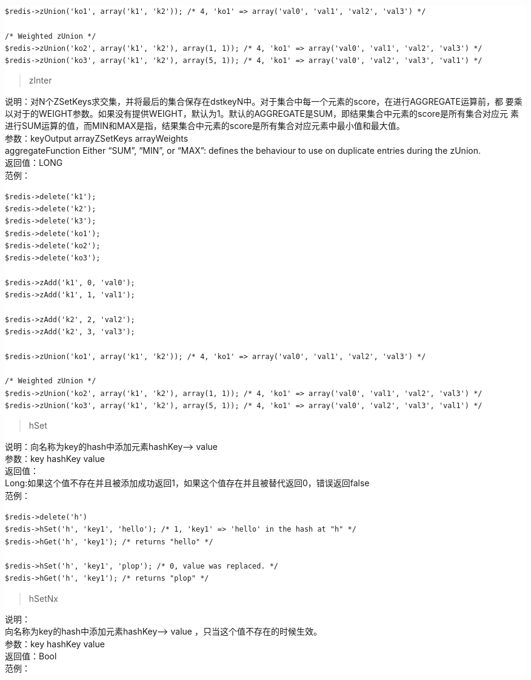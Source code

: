     $redis->zUnion('ko1', array('k1', 'k2')); /* 4, 'ko1' => array('val0', 'val1', 'val2', 'val3') */
    
    /* Weighted zUnion */
    $redis->zUnion('ko2', array('k1', 'k2'), array(1, 1)); /* 4, 'ko1' => array('val0', 'val1', 'val2', 'val3') */
    $redis->zUnion('ko3', array('k1', 'k2'), array(5, 1)); /* 4, 'ko1' => array('val0', 'val2', 'val3', 'val1') */

> zInter

说明：对N个ZSetKeys求交集，并将最后的集合保存在dstkeyN中。对于集合中每一个元素的score，在进行AGGREGATE运算前，都 要乘以对于的WEIGHT参数。如果没有提供WEIGHT，默认为1。默认的AGGREGATE是SUM，即结果集合中元素的score是所有集合对应元 素进行SUM运算的值，而MIN和MAX是指，结果集合中元素的score是所有集合对应元素中最小值和最大值。   
参数：keyOutput arrayZSetKeys arrayWeights   
aggregateFunction Either “SUM”, “MIN”, or “MAX”: defines the behaviour to use on duplicate entries during the zUnion.   
返回值：LONG   
范例：

    $redis->delete('k1');
    $redis->delete('k2');
    $redis->delete('k3');
    $redis->delete('ko1');
    $redis->delete('ko2');
    $redis->delete('ko3');
    
    $redis->zAdd('k1', 0, 'val0');
    $redis->zAdd('k1', 1, 'val1');
    
    $redis->zAdd('k2', 2, 'val2');
    $redis->zAdd('k2', 3, 'val3');
    
    $redis->zUnion('ko1', array('k1', 'k2')); /* 4, 'ko1' => array('val0', 'val1', 'val2', 'val3') */
    
    /* Weighted zUnion */
    $redis->zUnion('ko2', array('k1', 'k2'), array(1, 1)); /* 4, 'ko1' => array('val0', 'val1', 'val2', 'val3') */
    $redis->zUnion('ko3', array('k1', 'k2'), array(5, 1)); /* 4, 'ko1' => array('val0', 'val2', 'val3', 'val1') */

> hSet

说明：向名称为key的hash中添加元素hashKey—> value   
参数：key hashKey value   
返回值：   
Long:如果这个值不存在并且被添加成功返回1，如果这个值存在并且被替代返回0，错误返回false   
范例：

    $redis->delete('h')
    $redis->hSet('h', 'key1', 'hello'); /* 1, 'key1' => 'hello' in the hash at "h" */
    $redis->hGet('h', 'key1'); /* returns "hello" */
    
    $redis->hSet('h', 'key1', 'plop'); /* 0, value was replaced. */
    $redis->hGet('h', 'key1'); /* returns "plop" */

> hSetNx

说明：   
向名称为key的hash中添加元素hashKey—> value ，只当这个值不存在的时候生效。   
参数：key hashKey value   
返回值：Bool   
范例：
